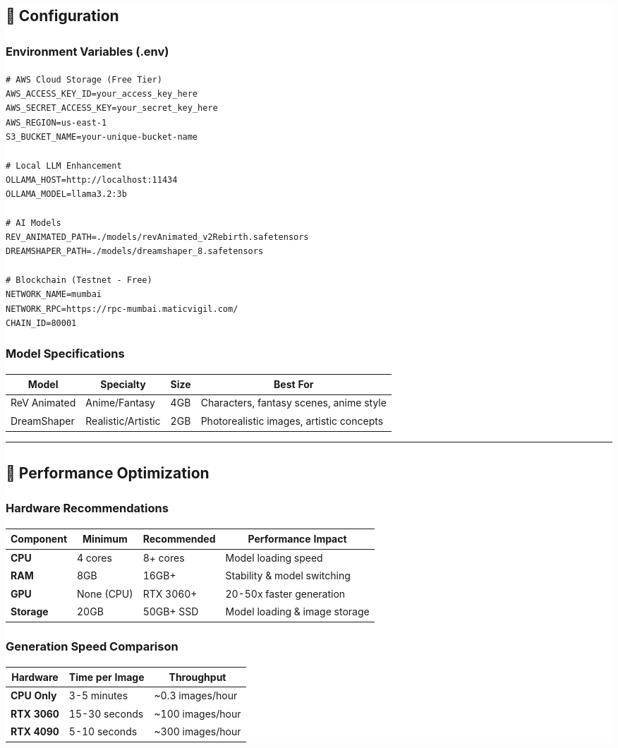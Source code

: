 
## 🔐 Configuration

### Environment Variables (.env)
```env
# AWS Cloud Storage (Free Tier)
AWS_ACCESS_KEY_ID=your_access_key_here
AWS_SECRET_ACCESS_KEY=your_secret_key_here
AWS_REGION=us-east-1
S3_BUCKET_NAME=your-unique-bucket-name

# Local LLM Enhancement
OLLAMA_HOST=http://localhost:11434
OLLAMA_MODEL=llama3.2:3b

# AI Models
REV_ANIMATED_PATH=./models/revAnimated_v2Rebirth.safetensors
DREAMSHAPER_PATH=./models/dreamshaper_8.safetensors

# Blockchain (Testnet - Free)
NETWORK_NAME=mumbai
NETWORK_RPC=https://rpc-mumbai.maticvigil.com/
CHAIN_ID=80001
```

### Model Specifications
| Model | Specialty | Size | Best For |
|-------|-----------|------|----------|
| ReV Animated | Anime/Fantasy | 4GB | Characters, fantasy scenes, anime style |
| DreamShaper | Realistic/Artistic | 2GB | Photorealistic images, artistic concepts |

---

## 🚀 Performance Optimization

### Hardware Recommendations
| Component | Minimum | Recommended | Performance Impact |
|-----------|---------|-------------|-------------------|
| **CPU** | 4 cores | 8+ cores | Model loading speed |
| **RAM** | 8GB | 16GB+ | Stability & model switching |
| **GPU** | None (CPU) | RTX 3060+ | 20-50x faster generation |
| **Storage** | 20GB | 50GB+ SSD | Model loading & image storage |

### Generation Speed Comparison
| Hardware | Time per Image | Throughput |
|----------|---------------|------------|
| **CPU Only** | 3-5 minutes | ~0.3 images/hour |
| **RTX 3060** | 15-30 seconds | ~100 images/hour |
| **RTX 4090** | 5-10 seconds | ~300 images/hour |
